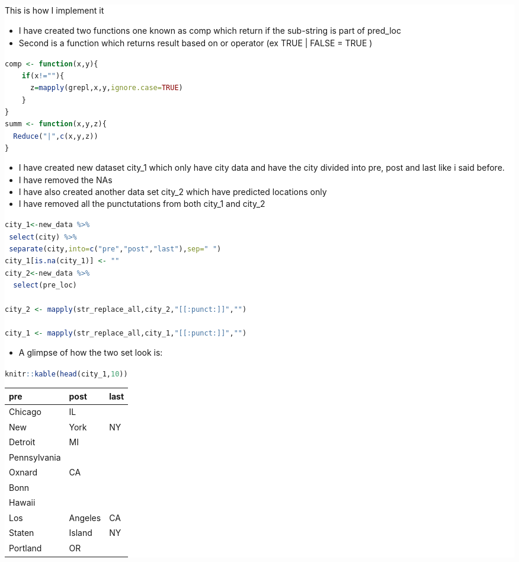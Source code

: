 This is how I implement it

-   I have created two functions one known as comp which return if the sub-string is part of pred\_loc
-   Second is a function which returns result based on or operator (ex TRUE | FALSE = TRUE )

``` r
comp <- function(x,y){
    if(x!=""){
      z=mapply(grepl,x,y,ignore.case=TRUE)
    }
}
summ <- function(x,y,z){
  Reduce("|",c(x,y,z))
}
```

-   I have created new dataset city\_1 which only have city data and have the city divided into pre, post and last like i said before.
-   I have removed the NAs
-   I have also created another data set city\_2 which have predicted locations only
-   I have removed all the punctutations from both city\_1 and city\_2

``` r
city_1<-new_data %>% 
 select(city) %>% 
 separate(city,into=c("pre","post","last"),sep=" ") 
city_1[is.na(city_1)] <- ""
city_2<-new_data %>% 
  select(pre_loc)

city_2 <- mapply(str_replace_all,city_2,"[[:punct:]]","") 

city_1 <- mapply(str_replace_all,city_1,"[[:punct:]]","") 
```

-   A glimpse of how the two set look is:

``` r
knitr::kable(head(city_1,10))
```

| pre          | post    | last |
|:-------------|:--------|:-----|
| Chicago      | IL      |      |
| New          | York    | NY   |
| Detroit      | MI      |      |
| Pennsylvania |         |      |
| Oxnard       | CA      |      |
| Bonn         |         |      |
| Hawaii       |         |      |
| Los          | Angeles | CA   |
| Staten       | Island  | NY   |
| Portland     | OR      |      |
